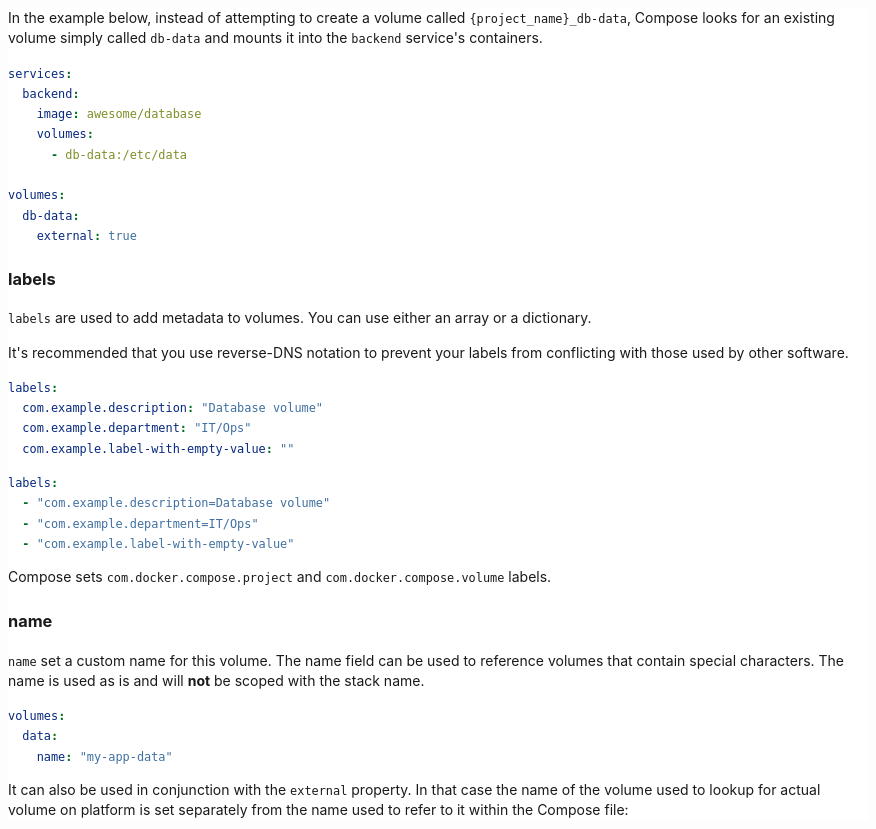 
In the example below, instead of attempting to create a volume called
`{project_name}_db-data`, Compose looks for an existing volume simply
called `db-data` and mounts it into the `backend` service's containers.

```yml
services:
  backend:
    image: awesome/database
    volumes:
      - db-data:/etc/data

volumes:
  db-data:
    external: true
```

### labels

`labels` are used to add metadata to volumes. You can use either an array or a dictionary.

It's recommended that you use reverse-DNS notation to prevent your labels from
conflicting with those used by other software.

```yml
labels:
  com.example.description: "Database volume"
  com.example.department: "IT/Ops"
  com.example.label-with-empty-value: ""
```

```yml
labels:
  - "com.example.description=Database volume"
  - "com.example.department=IT/Ops"
  - "com.example.label-with-empty-value"
```

Compose sets `com.docker.compose.project` and `com.docker.compose.volume` labels.

### name

`name` set a custom name for this volume. The name field can be used to reference volumes that contain special
characters. The name is used as is and will **not** be scoped with the stack name.

```yml
volumes:
  data:
    name: "my-app-data"
```

It can also be used in conjunction with the `external` property. In that case the name of the volume used to lookup for
actual volume on platform is set separately from the name used to refer to it within the Compose file:
